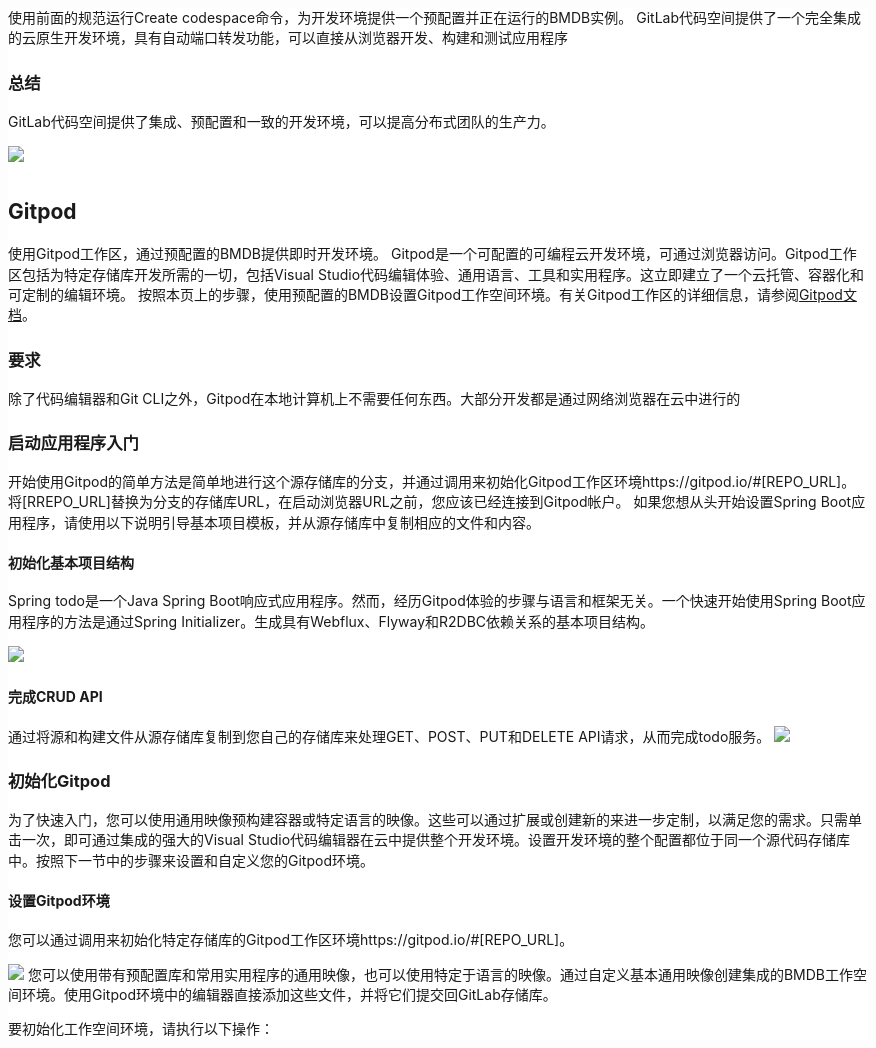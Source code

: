 使用前面的规范运行Create codespace命令，为开发环境提供一个预配置并正在运行的BMDB实例。
GitLab代码空间提供了一个完全集成的云原生开发环境，具有自动端口转发功能，可以直接从浏览器开发、构建和测试应用程序

### **总结**

GitLab代码空间提供了集成、预配置和一致的开发环境，可以提高分布式团队的生产力。

![](./media/chapter3/26.png)

## **Gitpod**

使用Gitpod工作区，通过预配置的BMDB提供即时开发环境。
Gitpod是一个可配置的可编程云开发环境，可通过浏览器访问。Gitpod工作区包括为特定存储库开发所需的一切，包括Visual Studio代码编辑体验、通用语言、工具和实用程序。这立即建立了一个云托管、容器化和可定制的编辑环境。
按照本页上的步骤，使用预配置的BMDB设置Gitpod工作空间环境。有关Gitpod工作区的详细信息，请参阅[Gitpod文档](https://www.gitpod.io/docs/)。

### **要求**

除了代码编辑器和Git CLI之外，Gitpod在本地计算机上不需要任何东西。大部分开发都是通过网络浏览器在云中进行的

### **启动应用程序入门**

开始使用Gitpod的简单方法是简单地进行这个源存储库的分支，并通过调用来初始化Gitpod工作区环境https://gitpod.io/#[REPO_URL]。将[RREPO_URL]替换为分支的存储库URL，在启动浏览器URL之前，您应该已经连接到Gitpod帐户。
如果您想从头开始设置Spring Boot应用程序，请使用以下说明引导基本项目模板，并从源存储库中复制相应的文件和内容。

#### **初始化基本项目结构**

Spring todo是一个Java Spring Boot响应式应用程序。然而，经历Gitpod体验的步骤与语言和框架无关。一个快速开始使用Spring Boot应用程序的方法是通过Spring Initializer。生成具有Webflux、Flyway和R2DBC依赖关系的基本项目结构。

![](./media/chapter3/27.png)
#### **完成CRUD API**

通过将源和构建文件从源存储库复制到您自己的存储库来处理GET、POST、PUT和DELETE API请求，从而完成todo服务。
![](./media/chapter3/28.png)
### **初始化Gitpod**

为了快速入门，您可以使用通用映像预构建容器或特定语言的映像。这些可以通过扩展或创建新的来进一步定制，以满足您的需求。只需单击一次，即可通过集成的强大的Visual Studio代码编辑器在云中提供整个开发环境。设置开发环境的整个配置都位于同一个源代码存储库中。按照下一节中的步骤来设置和自定义您的Gitpod环境。

#### **设置Gitpod环境**

您可以通过调用来初始化特定存储库的Gitpod工作区环境https://gitpod.io/#[REPO_URL]。

 


![](./media/chapter3/29.png)
您可以使用带有预配置库和常用实用程序的通用映像，也可以使用特定于语言的映像。通过自定义基本通用映像创建集成的BMDB工作空间环境。使用Gitpod环境中的编辑器直接添加这些文件，并将它们提交回GitLab存储库。

要初始化工作空间环境，请执行以下操作：
